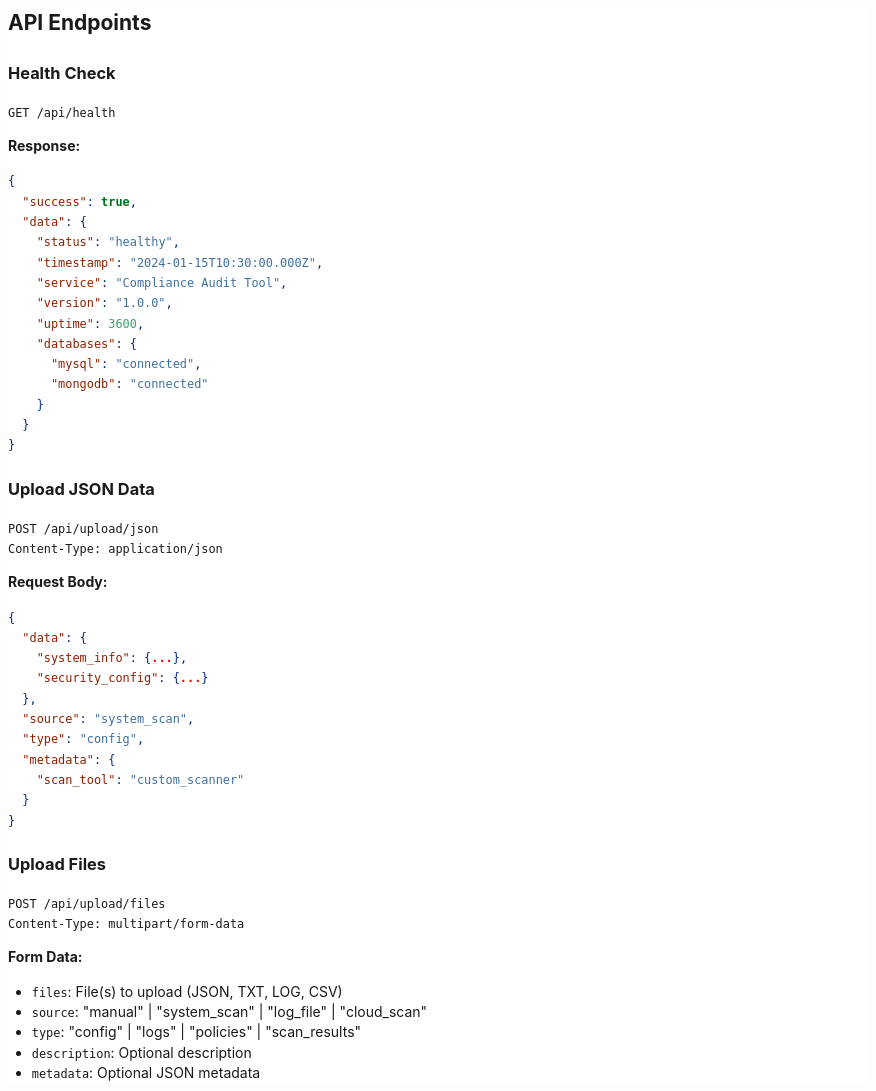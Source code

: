 ## API Endpoints

### Health Check
```http
GET /api/health
```
**Response:**
```json
{
  "success": true,
  "data": {
    "status": "healthy",
    "timestamp": "2024-01-15T10:30:00.000Z",
    "service": "Compliance Audit Tool",
    "version": "1.0.0",
    "uptime": 3600,
    "databases": {
      "mysql": "connected",
      "mongodb": "connected"
    }
  }
}
```

### Upload JSON Data
```http
POST /api/upload/json
Content-Type: application/json
```
**Request Body:**
```json
{
  "data": {
    "system_info": {...},
    "security_config": {...}
  },
  "source": "system_scan",
  "type": "config",
  "metadata": {
    "scan_tool": "custom_scanner"
  }
}
```

### Upload Files
```http
POST /api/upload/files
Content-Type: multipart/form-data
```
**Form Data:**
- `files`: File(s) to upload (JSON, TXT, LOG, CSV)
- `source`: "manual" | "system_scan" | "log_file" | "cloud_scan"
- `type`: "config" | "logs" | "policies" | "scan_results"
- `description`: Optional description
- `metadata`: Optional JSON metadata
